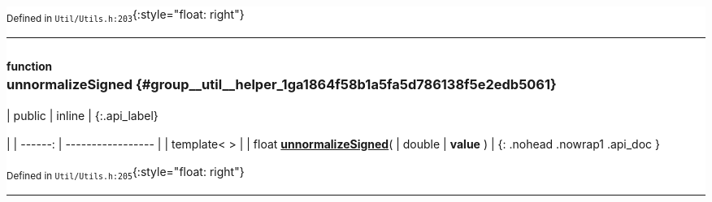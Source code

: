 



<sub>Defined in `Util/Utils.h:203`</sub>{:style="float: right"}

-------------------------------------------------------------------

### <small>function</small><br/> unnormalizeSigned {#group__util__helper_1ga1864f58b1a5fa5d786138f5e2edb5061}

| public | inline |
{:.api_label}

|
| ------: | ----------------- |
| template<  > |
| float **[unnormalizeSigned](#group%5F%5Futil%5F%5Fhelper_1ga1864f58b1a5fa5d786138f5e2edb5061)**( | double | **value** ) |
{: .nohead .nowrap1 .api_doc }





<sub>Defined in `Util/Utils.h:205`</sub>{:style="float: right"}

-------------------------------------------------------------------

